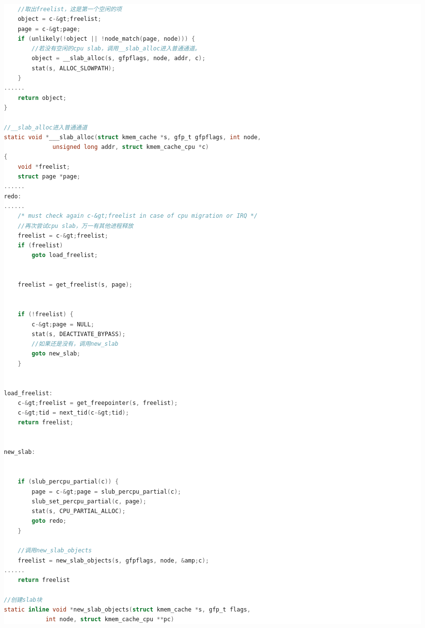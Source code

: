 ```c
    //取出freelist，这是第一个空闲的项
	object = c-&gt;freelist;
	page = c-&gt;page;
	if (unlikely(!object || !node_match(page, node))) {
        //若没有空闲的cpu slab，调用__slab_alloc进入普通通道。
		object = __slab_alloc(s, gfpflags, node, addr, c);
		stat(s, ALLOC_SLOWPATH);
	} 
......
	return object;
}

//__slab_alloc进入普通通道
static void *___slab_alloc(struct kmem_cache *s, gfp_t gfpflags, int node,
			  unsigned long addr, struct kmem_cache_cpu *c)
{
	void *freelist;
	struct page *page;
......
redo:
......
	/* must check again c-&gt;freelist in case of cpu migration or IRQ */
    //再次尝试cpu slab，万一有其他进程释放
	freelist = c-&gt;freelist;
	if (freelist)
		goto load_freelist;
 
 	
	freelist = get_freelist(s, page);
 
 
	if (!freelist) {
		c-&gt;page = NULL;
		stat(s, DEACTIVATE_BYPASS);
        //如果还是没有，调用new_slab
		goto new_slab;
	}
 
 
load_freelist:
	c-&gt;freelist = get_freepointer(s, freelist);
	c-&gt;tid = next_tid(c-&gt;tid);
	return freelist;
 
 
new_slab:
 
 
	if (slub_percpu_partial(c)) {
		page = c-&gt;page = slub_percpu_partial(c);
		slub_set_percpu_partial(c, page);
		stat(s, CPU_PARTIAL_ALLOC);
		goto redo;
	}
 
 	//调用new_slab_objects
	freelist = new_slab_objects(s, gfpflags, node, &amp;c);
......
	return freelist

//创建slab块
static inline void *new_slab_objects(struct kmem_cache *s, gfp_t flags,
			int node, struct kmem_cache_cpu **pc)
```